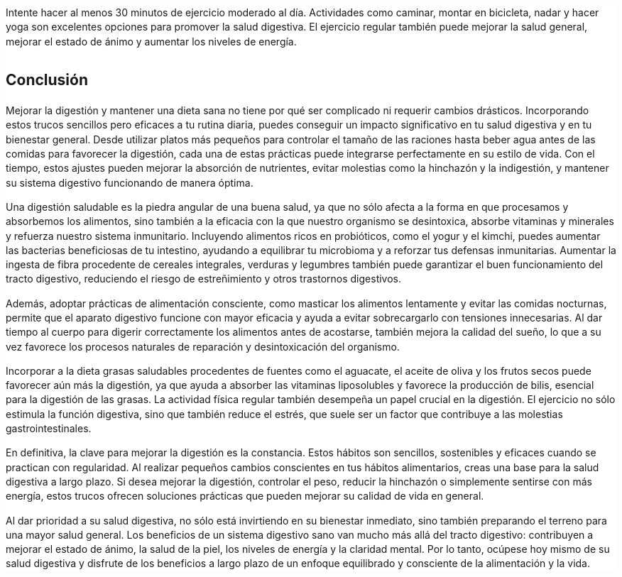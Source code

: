 Intente hacer al menos 30 minutos de ejercicio moderado al día. Actividades como caminar, montar en bicicleta, nadar y hacer yoga son excelentes opciones para promover la salud digestiva. El ejercicio regular también puede mejorar la salud general, mejorar el estado de ánimo y aumentar los niveles de energía.

## Conclusión
Mejorar la digestión y mantener una dieta sana no tiene por qué ser complicado ni requerir cambios drásticos. Incorporando estos trucos sencillos pero eficaces a tu rutina diaria, puedes conseguir un impacto significativo en tu salud digestiva y en tu bienestar general. Desde utilizar platos más pequeños para controlar el tamaño de las raciones hasta beber agua antes de las comidas para favorecer la digestión, cada una de estas prácticas puede integrarse perfectamente en su estilo de vida. Con el tiempo, estos ajustes pueden mejorar la absorción de nutrientes, evitar molestias como la hinchazón y la indigestión, y mantener su sistema digestivo funcionando de manera óptima.

Una digestión saludable es la piedra angular de una buena salud, ya que no sólo afecta a la forma en que procesamos y absorbemos los alimentos, sino también a la eficacia con la que nuestro organismo se desintoxica, absorbe vitaminas y minerales y refuerza nuestro sistema inmunitario. Incluyendo alimentos ricos en probióticos, como el yogur y el kimchi, puedes aumentar las bacterias beneficiosas de tu intestino, ayudando a equilibrar tu microbioma y a reforzar tus defensas inmunitarias. Aumentar la ingesta de fibra procedente de cereales integrales, verduras y legumbres también puede garantizar el buen funcionamiento del tracto digestivo, reduciendo el riesgo de estreñimiento y otros trastornos digestivos.

Además, adoptar prácticas de alimentación consciente, como masticar los alimentos lentamente y evitar las comidas nocturnas, permite que el aparato digestivo funcione con mayor eficacia y ayuda a evitar sobrecargarlo con tensiones innecesarias. Al dar tiempo al cuerpo para digerir correctamente los alimentos antes de acostarse, también mejora la calidad del sueño, lo que a su vez favorece los procesos naturales de reparación y desintoxicación del organismo.

Incorporar a la dieta grasas saludables procedentes de fuentes como el aguacate, el aceite de oliva y los frutos secos puede favorecer aún más la digestión, ya que ayuda a absorber las vitaminas liposolubles y favorece la producción de bilis, esencial para la digestión de las grasas. La actividad física regular también desempeña un papel crucial en la digestión. El ejercicio no sólo estimula la función digestiva, sino que también reduce el estrés, que suele ser un factor que contribuye a las molestias gastrointestinales.

En definitiva, la clave para mejorar la digestión es la constancia. Estos hábitos son sencillos, sostenibles y eficaces cuando se practican con regularidad. Al realizar pequeños cambios conscientes en tus hábitos alimentarios, creas una base para la salud digestiva a largo plazo. Si desea mejorar la digestión, controlar el peso, reducir la hinchazón o simplemente sentirse con más energía, estos trucos ofrecen soluciones prácticas que pueden mejorar su calidad de vida en general.

Al dar prioridad a su salud digestiva, no sólo está invirtiendo en su bienestar inmediato, sino también preparando el terreno para una mayor salud general. Los beneficios de un sistema digestivo sano van mucho más allá del tracto digestivo: contribuyen a mejorar el estado de ánimo, la salud de la piel, los niveles de energía y la claridad mental. Por lo tanto, ocúpese hoy mismo de su salud digestiva y disfrute de los beneficios a largo plazo de un enfoque equilibrado y consciente de la alimentación y la vida.